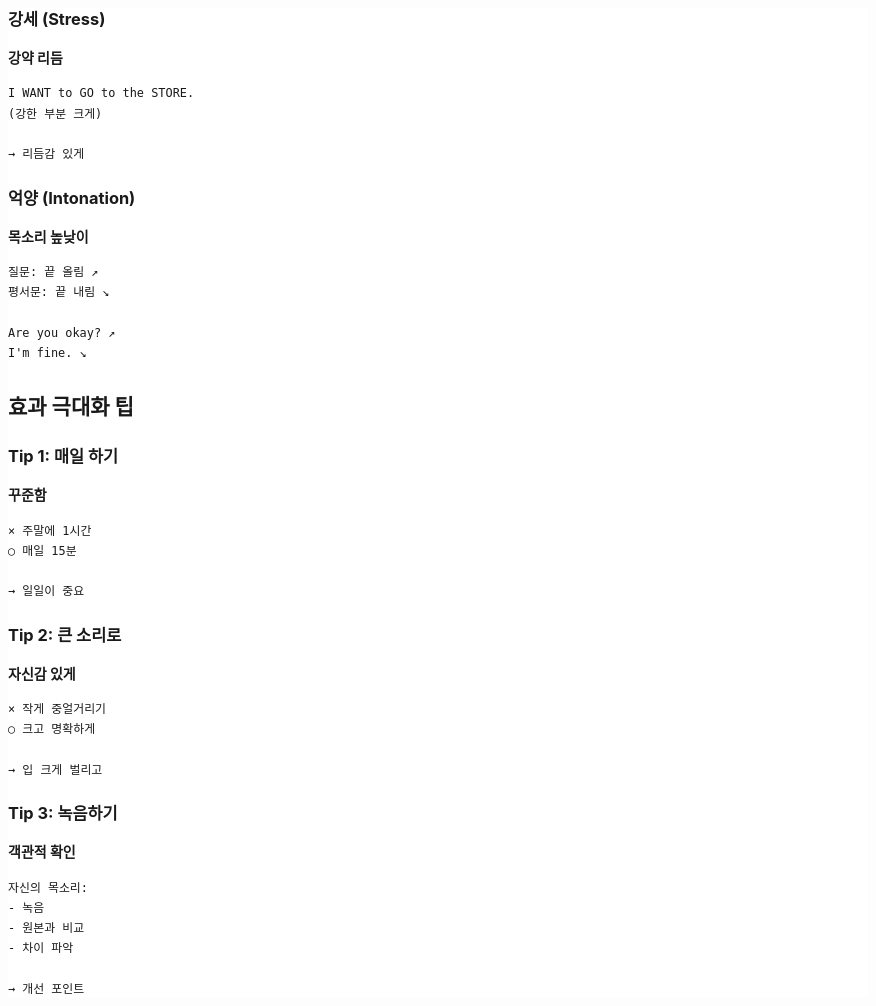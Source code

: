 ### 강세 (Stress)

**강약 리듬**

```
I WANT to GO to the STORE.
(강한 부분 크게)

→ 리듬감 있게
```

### 억양 (Intonation)

**목소리 높낮이**

```
질문: 끝 올림 ↗
평서문: 끝 내림 ↘

Are you okay? ↗
I'm fine. ↘
```

## 효과 극대화 팁

### Tip 1: 매일 하기

**꾸준함**

```
× 주말에 1시간
○ 매일 15분

→ 일일이 중요
```

### Tip 2: 큰 소리로

**자신감 있게**

```
× 작게 중얼거리기
○ 크고 명확하게

→ 입 크게 벌리고
```

### Tip 3: 녹음하기

**객관적 확인**

```
자신의 목소리:
- 녹음
- 원본과 비교
- 차이 파악

→ 개선 포인트
```
